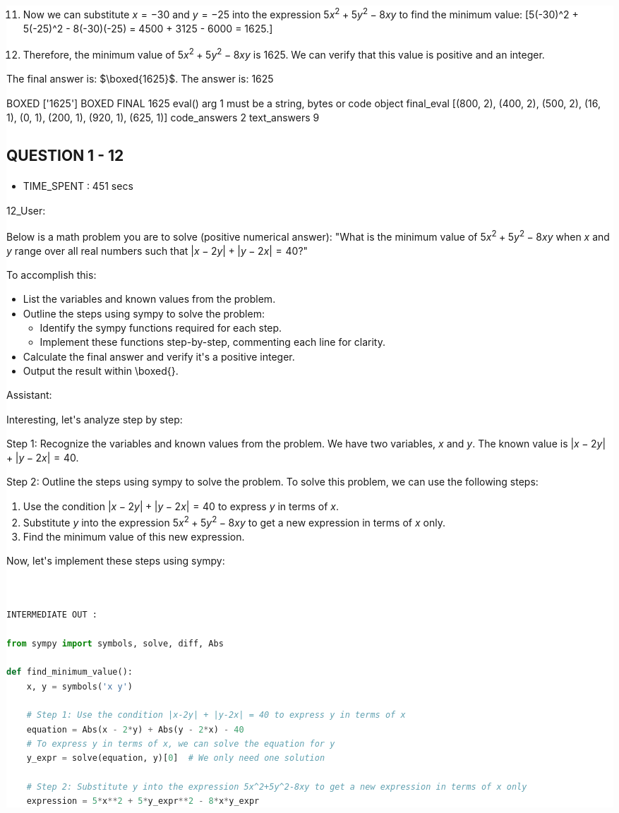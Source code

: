 11. Now we can substitute $x = -30$ and $y = -25$ into the expression $5x^2+5y^2-8xy$ to find the minimum value:
\[5(-30)^2 + 5(-25)^2 - 8(-30)(-25) = 4500 + 3125 - 6000 = 1625.\]

12. Therefore, the minimum value of $5x^2+5y^2-8xy$ is 1625. We can verify that this value is positive and an integer.

The final answer is: $\boxed{1625}$.
The answer is: $1625$

BOXED ['1625']
BOXED FINAL 1625
eval() arg 1 must be a string, bytes or code object final_eval
[(800, 2), (400, 2), (500, 2), (16, 1), (0, 1), (200, 1), (920, 1), (625, 1)]
code_answers 2 text_answers 9



## QUESTION 1 - 12 
- TIME_SPENT : 451 secs

12_User:

Below is a math problem you are to solve (positive numerical answer):
"What is the minimum value of $5x^2+5y^2-8xy$ when $x$ and $y$ range over all real numbers such that $|x-2y| + |y-2x| = 40$?"

To accomplish this:
- List the variables and known values from the problem.
- Outline the steps using sympy to solve the problem:
  * Identify the sympy functions required for each step.
  * Implement these functions step-by-step, commenting each line for clarity.
- Calculate the final answer and verify it's a positive integer.
- Output the result within \boxed{}.

Assistant:

Interesting, let's analyze step by step:



Step 1: Recognize the variables and known values from the problem.
We have two variables, $x$ and $y$. The known value is $|x-2y| + |y-2x| = 40$.

Step 2: Outline the steps using sympy to solve the problem.
To solve this problem, we can use the following steps:

1. Use the condition $|x-2y| + |y-2x| = 40$ to express $y$ in terms of $x$.
2. Substitute $y$ into the expression $5x^2+5y^2-8xy$ to get a new expression in terms of $x$ only.
3. Find the minimum value of this new expression.

Now, let's implement these steps using sympy:

```python


INTERMEDIATE OUT :

from sympy import symbols, solve, diff, Abs

def find_minimum_value():
    x, y = symbols('x y')

    # Step 1: Use the condition |x-2y| + |y-2x| = 40 to express y in terms of x
    equation = Abs(x - 2*y) + Abs(y - 2*x) - 40
    # To express y in terms of x, we can solve the equation for y
    y_expr = solve(equation, y)[0]  # We only need one solution

    # Step 2: Substitute y into the expression 5x^2+5y^2-8xy to get a new expression in terms of x only
    expression = 5*x**2 + 5*y_expr**2 - 8*x*y_expr
```